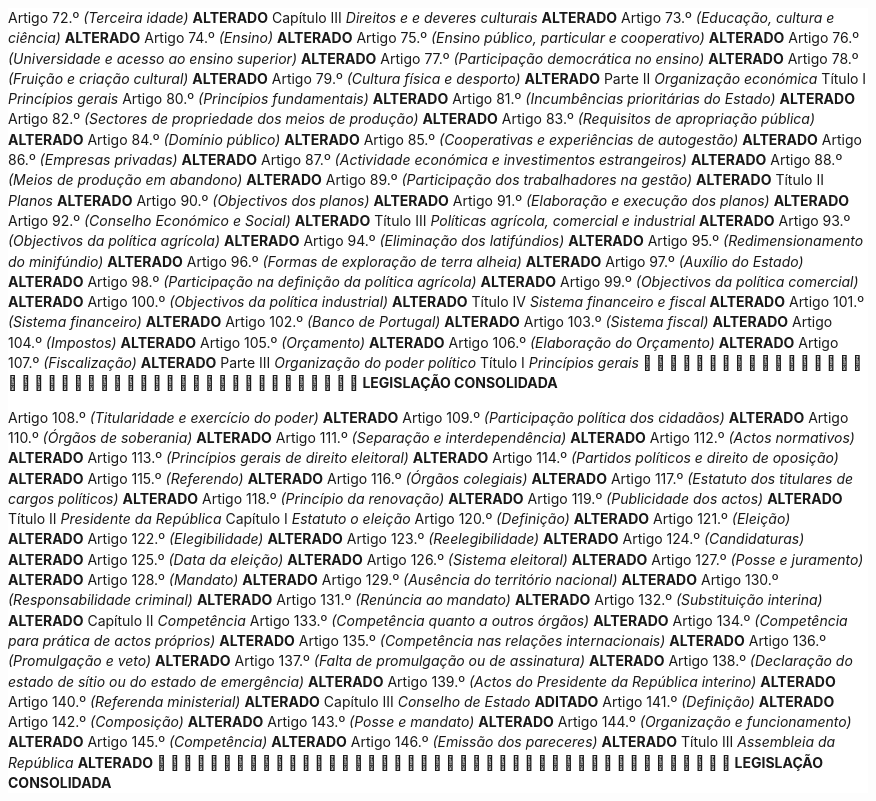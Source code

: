 
Artigo 72.º _(Terceira idade)_ **ALTERADO** Capítulo III _Direitos e e deveres culturais_ **ALTERADO** Artigo 73.º _(Educação, cultura e ciência)_ **ALTERADO** Artigo 74.º _(Ensino)_ **ALTERADO** Artigo 75.º _(Ensino público, particular e cooperativo)_ **ALTERADO** Artigo 76.º _(Universidade e acesso ao ensino superior)_ **ALTERADO** Artigo 77.º _(Participação democrática no ensino)_ **ALTERADO** Artigo 78.º _(Fruição e criação cultural)_ **ALTERADO** Artigo 79.º _(Cultura física e desporto)_ **ALTERADO** Parte II _Organização económica_ Título I _Princípios gerais_ Artigo 80.º _(Princípios fundamentais)_ **ALTERADO** Artigo 81.º _(Incumbências prioritárias do Estado)_ **ALTERADO** Artigo 82.º _(Sectores de propriedade dos meios de produção)_ **ALTERADO** Artigo 83.º _(Requisitos de apropriação pública)_ **ALTERADO** Artigo 84.º _(Domínio público)_ **ALTERADO** Artigo 85.º _(Cooperativas e experiências de autogestão)_ **ALTERADO** Artigo 86.º _(Empresas privadas)_ **ALTERADO** Artigo 87.º _(Actividade económica e investimentos estrangeiros)_ **ALTERADO** Artigo 88.º _(Meios de produção em abandono)_ **ALTERADO** Artigo 89.º _(Participação dos trabalhadores na gestão)_ **ALTERADO** Título II _Planos_ **ALTERADO** Artigo 90.º _(Objectivos dos planos)_ **ALTERADO** Artigo 91.º _(Elaboração e execução dos planos)_ **ALTERADO** Artigo 92.º _(Conselho Económico e Social)_ **ALTERADO** Título III _Políticas agrícola, comercial e industrial_ **ALTERADO** Artigo 93.º _(Objectivos da política agrícola)_ **ALTERADO** Artigo 94.º _(Eliminação dos latifúndios)_ **ALTERADO** Artigo 95.º _(Redimensionamento do minifúndio)_ **ALTERADO** Artigo 96.º _(Formas de exploração de terra alheia)_ **ALTERADO** Artigo 97.º _(Auxílio do Estado)_ **ALTERADO** Artigo 98.º _(Participação na definição da política agrícola)_ **ALTERADO** Artigo 99.º _(Objectivos da política comercial)_ **ALTERADO** Artigo 100.º _(Objectivos da política industrial)_ **ALTERADO** Título IV _Sistema financeiro e fiscal_ **ALTERADO** Artigo 101.º _(Sistema financeiro)_ **ALTERADO** Artigo 102.º _(Banco de Portugal)_ **ALTERADO** Artigo 103.º _(Sistema fiscal)_ **ALTERADO** Artigo 104.º _(Impostos)_ **ALTERADO** Artigo 105.º _(Orçamento)_ **ALTERADO** Artigo 106.º _(Elaboração do Orçamento)_ **ALTERADO** Artigo 107.º _(Fiscalização)_ **ALTERADO** Parte III _Organização do poder político_ Título I _Princípios gerais_                                             **LEGISLAÇÃO CONSOLIDADA** 


Artigo 108.º _(Titularidade e exercício do poder)_ **ALTERADO** Artigo 109.º _(Participação política dos cidadãos)_ **ALTERADO** Artigo 110.º _(Órgãos de soberania)_ **ALTERADO** Artigo 111.º _(Separação e interdependência)_ **ALTERADO** Artigo 112.º _(Actos normativos)_ **ALTERADO** Artigo 113.º _(Princípios gerais de direito eleitoral)_ **ALTERADO** Artigo 114.º _(Partidos políticos e direito de oposição)_ **ALTERADO** Artigo 115.º _(Referendo)_ **ALTERADO** Artigo 116.º _(Órgãos colegiais)_ **ALTERADO** Artigo 117.º _(Estatuto dos titulares de cargos políticos)_ **ALTERADO** Artigo 118.º _(Princípio da renovação)_ **ALTERADO** Artigo 119.º _(Publicidade dos actos)_ **ALTERADO** Título II _Presidente da República_ Capítulo I _Estatuto o eleição_ Artigo 120.º _(Definição)_ **ALTERADO** Artigo 121.º _(Eleição)_ **ALTERADO** Artigo 122.º _(Elegibilidade)_ **ALTERADO** Artigo 123.º _(Reelegibilidade)_ **ALTERADO** Artigo 124.º _(Candidaturas)_ **ALTERADO** Artigo 125.º _(Data da eleição)_ **ALTERADO** Artigo 126.º _(Sistema eleitoral)_ **ALTERADO** Artigo 127.º _(Posse e juramento)_ **ALTERADO** Artigo 128.º _(Mandato)_ **ALTERADO** Artigo 129.º _(Ausência do território nacional)_ **ALTERADO** Artigo 130.º _(Responsabilidade criminal)_ **ALTERADO** Artigo 131.º _(Renúncia ao mandato)_ **ALTERADO** Artigo 132.º _(Substituição interina)_ **ALTERADO** Capítulo II _Competência_ Artigo 133.º _(Competência quanto a outros órgãos)_ **ALTERADO** Artigo 134.º _(Competência para prática de actos próprios)_ **ALTERADO** Artigo 135.º _(Competência nas relações internacionais)_ **ALTERADO** Artigo 136.º _(Promulgação e veto)_ **ALTERADO** Artigo 137.º _(Falta de promulgação ou de assinatura)_ **ALTERADO** Artigo 138.º _(Declaração do estado de sítio ou do estado de emergência)_ **ALTERADO** Artigo 139.º _(Actos do Presidente da República interino)_ **ALTERADO** Artigo 140.º _(Referenda ministerial)_ **ALTERADO** Capítulo III _Conselho de Estado_ **ADITADO** Artigo 141.º _(Definição)_ **ALTERADO** Artigo 142.º _(Composição)_ **ALTERADO** Artigo 143.º _(Posse e mandato)_ **ALTERADO** Artigo 144.º _(Organização e funcionamento)_ **ALTERADO** Artigo 145.º _(Competência)_ **ALTERADO** Artigo 146.º _(Emissão dos pareceres)_ **ALTERADO** Título III _Assembleia da República_ **ALTERADO**                                             **LEGISLAÇÃO CONSOLIDADA** 
